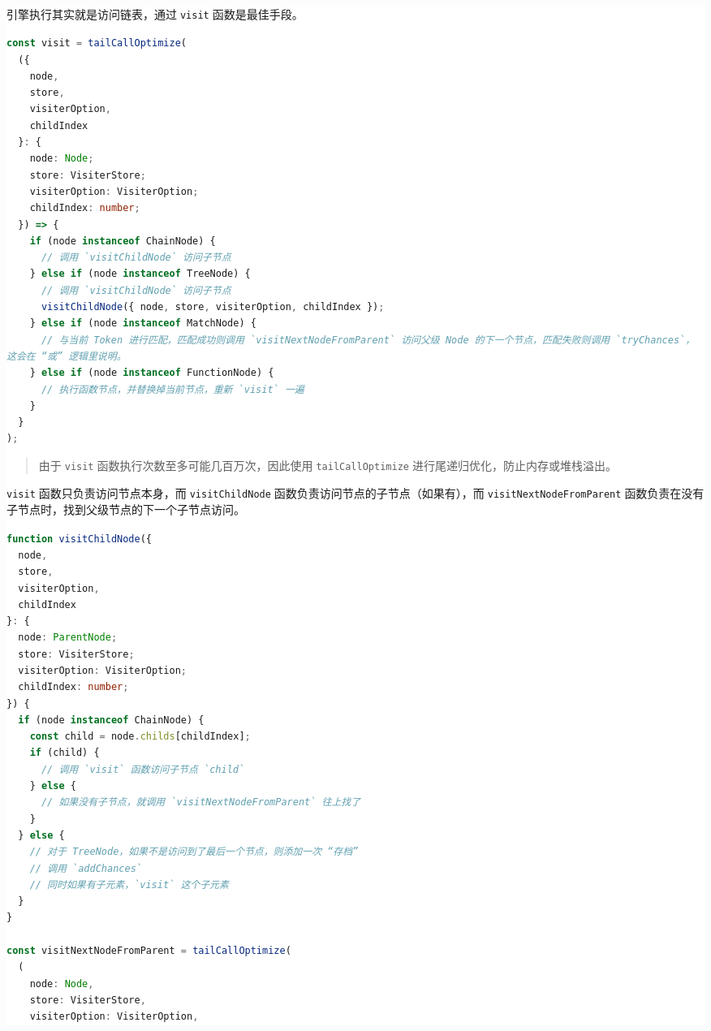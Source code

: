 引擎执行其实就是访问链表，通过 `visit` 函数是最佳手段。

```typescript
const visit = tailCallOptimize(
  ({
    node,
    store,
    visiterOption,
    childIndex
  }: {
    node: Node;
    store: VisiterStore;
    visiterOption: VisiterOption;
    childIndex: number;
  }) => {
    if (node instanceof ChainNode) {
      // 调用 `visitChildNode` 访问子节点
    } else if (node instanceof TreeNode) {
      // 调用 `visitChildNode` 访问子节点
      visitChildNode({ node, store, visiterOption, childIndex });
    } else if (node instanceof MatchNode) {
      // 与当前 Token 进行匹配，匹配成功则调用 `visitNextNodeFromParent` 访问父级 Node 的下一个节点，匹配失败则调用 `tryChances`，这会在 “或” 逻辑里说明。
    } else if (node instanceof FunctionNode) {
      // 执行函数节点，并替换掉当前节点，重新 `visit` 一遍
    }
  }
);
```

> 由于 `visit` 函数执行次数至多可能几百万次，因此使用 `tailCallOptimize` 进行尾递归优化，防止内存或堆栈溢出。

`visit` 函数只负责访问节点本身，而 `visitChildNode` 函数负责访问节点的子节点（如果有），而 `visitNextNodeFromParent` 函数负责在没有子节点时，找到父级节点的下一个子节点访问。

```typescript
function visitChildNode({
  node,
  store,
  visiterOption,
  childIndex
}: {
  node: ParentNode;
  store: VisiterStore;
  visiterOption: VisiterOption;
  childIndex: number;
}) {
  if (node instanceof ChainNode) {
    const child = node.childs[childIndex];
    if (child) {
      // 调用 `visit` 函数访问子节点 `child`
    } else {
      // 如果没有子节点，就调用 `visitNextNodeFromParent` 往上找了
    }
  } else {
    // 对于 TreeNode，如果不是访问到了最后一个节点，则添加一次 “存档”
    // 调用 `addChances`
    // 同时如果有子元素，`visit` 这个子元素
  }
}

const visitNextNodeFromParent = tailCallOptimize(
  (
    node: Node,
    store: VisiterStore,
    visiterOption: VisiterOption,
```